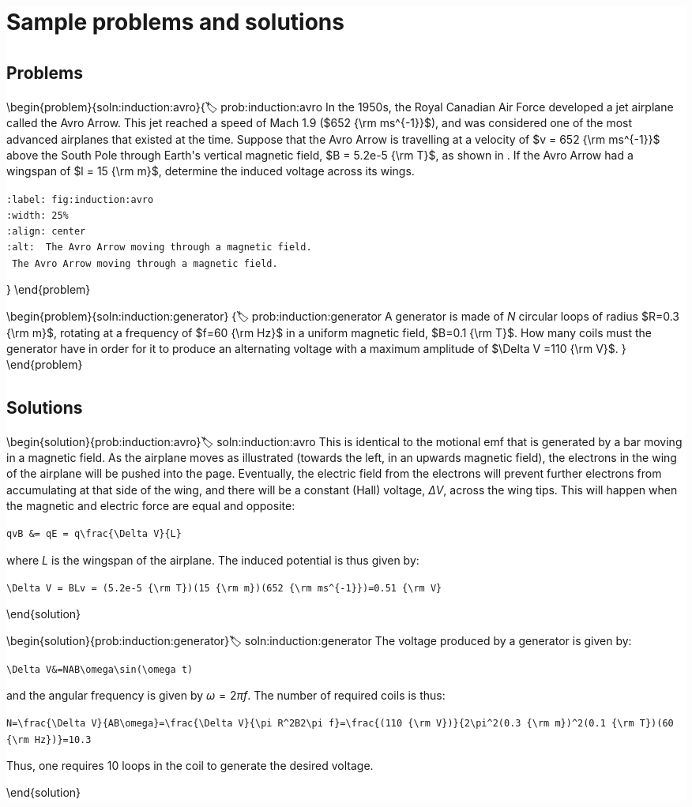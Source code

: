 
# Sample problems and solutions
## Problems
\begin{problem}{soln:induction:avro}{:label: prob:induction:avro 
In the 1950s, the Royal Canadian Air Force developed a jet airplane called the Avro Arrow. This jet reached a speed of Mach 1.9 ($652 {\rm ms^{-1}}$), and was considered one of the most advanced airplanes that existed at the time. Suppose that the Avro Arrow is travelling at a velocity of $v = 652 {\rm ms^{-1}}$ above the South Pole through Earth's vertical magnetic field, $B = 5.2e-5 {\rm T}$, as shown in [](#fig:induction:avro). If the Avro Arrow had a wingspan of $l = 15 {\rm m}$, determine the induced voltage across its wings.
```{figure} figures/Induction/avro.png
:label: fig:induction:avro
:width: 25%
:align: center
:alt:  The Avro Arrow moving through a magnetic field.
 The Avro Arrow moving through a magnetic field.
```
}
\end{problem}


\begin{problem}{soln:induction:generator}
{:label: prob:induction:generator 
A generator is made of $N$ circular loops of radius $R=0.3 {\rm m}$, rotating at a frequency of $f=60 {\rm Hz}$ in a uniform magnetic field, $B=0.1 {\rm T}$. How many coils must the generator have in order for it to produce an alternating voltage with a maximum amplitude of $\Delta V =110 {\rm V}$.
}
\end{problem}


## Solutions
\begin{solution}{prob:induction:avro}:label: soln:induction:avro
This is identical to the motional emf that is generated by a bar moving in a magnetic field. As the airplane moves as illustrated (towards the left, in an upwards magnetic field), the electrons in the wing of the airplane will be pushed into the page. Eventually, the electric field from the electrons will prevent further electrons from accumulating at that side of the wing, and there will be a constant (Hall) voltage, $\Delta V$, across the wing tips. This will happen when the magnetic and electric force are equal and opposite:
```{math}
qvB &= qE = q\frac{\Delta V}{L}
```
where $L$ is the wingspan of the airplane. The induced potential is thus given by:
```{math}
\Delta V = BLv = (5.2e-5 {\rm T})(15 {\rm m})(652 {\rm ms^{-1}})=0.51 {\rm V}
```
\end{solution}

\begin{solution}{prob:induction:generator}:label: soln:induction:generator
The voltage produced by a generator is given by:
```{math}
\Delta V&=NAB\omega\sin(\omega t)
```
and the angular frequency is given by $\omega = 2\pi f$. The number of required coils is thus:
```{math}
N=\frac{\Delta V}{AB\omega}=\frac{\Delta V}{\pi R^2B2\pi f}=\frac{(110 {\rm V})}{2\pi^2(0.3 {\rm m})^2(0.1 {\rm T})(60 {\rm Hz})}=10.3
```
Thus, one requires 10 loops in the coil to generate the desired voltage. 

\end{solution}

[^45]:Recall that this ambiguity is resolved when using Gauss' Law by always choosing $d\vec A$ to point "outwards", which only makes sense when the surface is closed. With an open surface, there is no inside or outside, and we are left with the ambiguity.